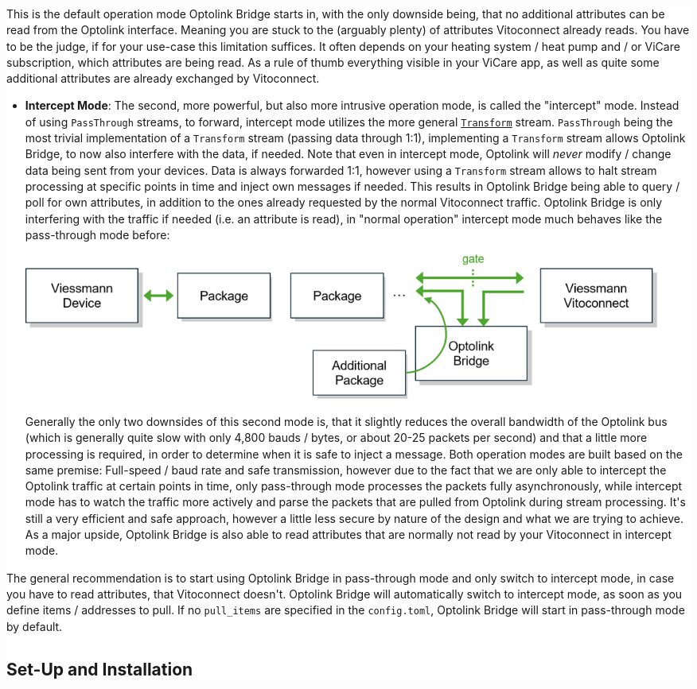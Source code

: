    This is the default operation mode Optolink Bridge starts in, with the only downside being, that no additional attributes can be read from the Optolink interface. Meaning you are stuck to the (arguably plenty) of attributes Vitoconnect already reads. You have to be the judge, if for your use-case this limitation suffices. It often depends on your heating system / heat pump and / or ViCare subscription, which attributes are being read. As a rule of thumb everything visible in your ViCare app, as well as quite some additional attributes are already exchanged by Vitoconnect.

- **Intercept Mode**: The second, more powerful, but also more intrusive operation mode, is called the "intercept" mode. Instead of using `PassThrough` streams, to forward, intercept mode utilizes the more general [`Transform`](https://nodejs.org/api/stream.html#class-streamtransform) stream. `PassThrough` being the most trivial implementation of a `Transform` stream (passing data through 1:1), implementing a `Transform` stream allows Optolink Bridge, to now also interfere with the data, if needed. Note that even in intercept mode, Optolink will *never* modify / change data being sent from your devices. Data is always forwarded 1:1, however using a `Transform` stream allows to halt stream processing at specific points in time and inject own messages if needed. This results in Optolink Bridge being able to query / poll for own attributes, in addition to the ones already requested by the normal Vitoconnect traffic. Optolink Bridge is only interfering with the traffic if needed (i.e. an attribute is read), in "normal operation" intercept mode much behaves like the pass-through mode before:

   <p><img src="docs/intercept-mode.png" alt="Path-through mode" width="95%">

   Generally the only two downsides of this second mode is, that it slightly reduces the overall bandwidth of the Optolink bus (which is generally quite slow with only 4,800 bauds / bytes, or about 20-25 packets per second) and that a little more processing is required, in order to determine when it is safe to inject a message. Both operation modes are built based on the same premise: Full-speed / baud rate and safe transmission, however due to the fact that we are only able to intercept the Optolink traffic at certain points in time, only pass-through mode processes the packets fully asynchronously, while intercept mode has to watch the traffic more actively and parse the packets that are pulled from Optolink during stream processing. It's still a very efficient and safe approach, however a little less secure by nature of the design and what we are trying to achieve. As a major upside, Optolink Bridge is also able to read attributes that are normally not read by your Vitoconnect in intercept mode.

The general recommendation is to start using Optolink Bridge in pass-through mode and only switch to intercept mode, in case you have to read attributes, that Vitoconnect doesn't. Optolink Bridge will automatically switch to intercept mode, as soon as you define items / addresses to pull. If no `pull_items` are specified in the `config.toml`, Optolink Bridge will start in pass-through mode by default.

## Set-Up and Installation
